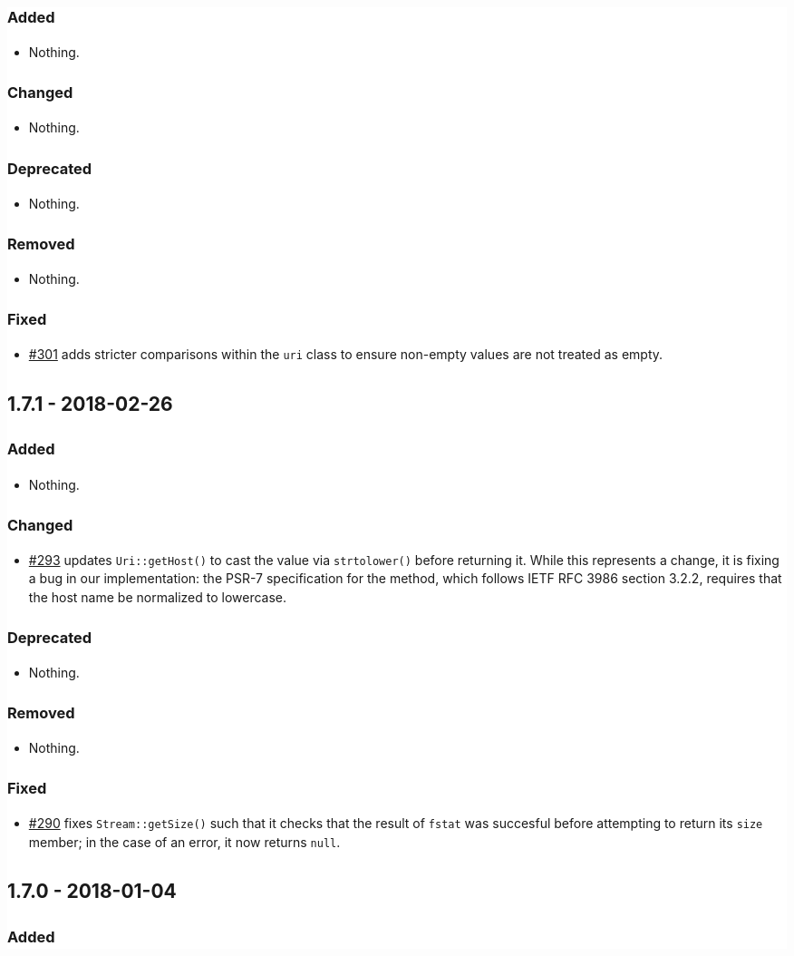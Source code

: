 ### Added

* Nothing.

### Changed

* Nothing.

### Deprecated

* Nothing.

### Removed

* Nothing.

### Fixed

* [#301](https://github.com/zendframework/zend-diactoros/pull/301) adds stricter comparisons within the `uri` class to ensure non-empty values are not treated as empty.

## 1.7.1 - 2018-02-26

### Added

* Nothing.

### Changed

* [#293](https://github.com/zendframework/zend-diactoros/pull/293) updates `Uri::getHost()` to cast the value via `strtolower()` before returning it. While this represents a change, it is fixing a bug in our implementation: the PSR-7 specification for the method, which follows IETF RFC 3986 section 3.2.2, requires that the host name be normalized to lowercase.

### Deprecated

* Nothing.

### Removed

* Nothing.

### Fixed

* [#290](https://github.com/zendframework/zend-diactoros/pull/290) fixes `Stream::getSize()` such that it checks that the result of `fstat` was succesful before attempting to return its `size` member; in the case of an error, it now returns `null`.

## 1.7.0 - 2018-01-04

### Added
